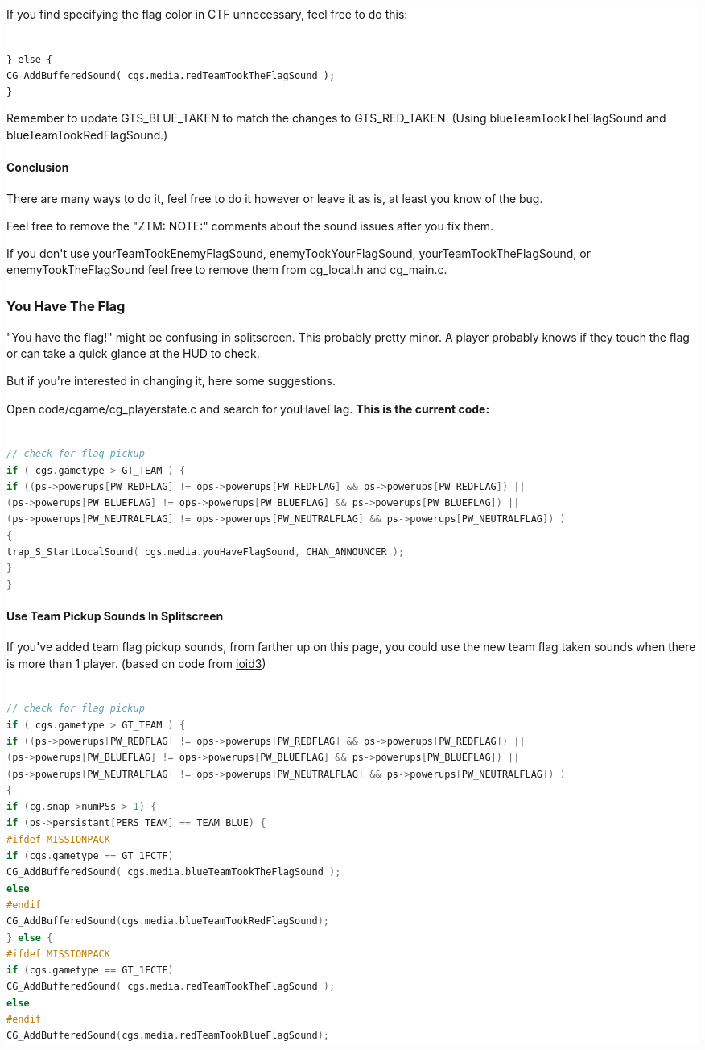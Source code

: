 If you find specifying the flag color in CTF unnecessary, feel free to do this:
```

} else {
CG_AddBufferedSound( cgs.media.redTeamTookTheFlagSound );
}
```

Remember to update GTS\_BLUE\_TAKEN to match the changes to GTS\_RED\_TAKEN. (Using blueTeamTookTheFlagSound and blueTeamTookRedFlagSound.)

#### Conclusion ####
There are many ways to do it, feel free to do it however or leave it as is, at least you know of the bug.

Feel free to remove the "ZTM: NOTE:" comments about the sound issues after you fix them.

If you don't use yourTeamTookEnemyFlagSound, enemyTookYourFlagSound, yourTeamTookTheFlagSound, or enemyTookTheFlagSound feel free to remove them from cg\_local.h and cg\_main.c.

### You Have The Flag ###
"You have the flag!" might be confusing in splitscreen. This probably pretty minor. A player probably knows if they touch the flag or can take a quick glance at the HUD to check.

But if you're interested in changing it, here some suggestions.

Open code/cgame/cg\_playerstate.c and search for youHaveFlag. **This is the current code:**
```c

// check for flag pickup
if ( cgs.gametype > GT_TEAM ) {
if ((ps->powerups[PW_REDFLAG] != ops->powerups[PW_REDFLAG] && ps->powerups[PW_REDFLAG]) ||
(ps->powerups[PW_BLUEFLAG] != ops->powerups[PW_BLUEFLAG] && ps->powerups[PW_BLUEFLAG]) ||
(ps->powerups[PW_NEUTRALFLAG] != ops->powerups[PW_NEUTRALFLAG] && ps->powerups[PW_NEUTRALFLAG]) )
{
trap_S_StartLocalSound( cgs.media.youHaveFlagSound, CHAN_ANNOUNCER );
}
}
```

#### Use Team Pickup Sounds In Splitscreen ####
If you've added team flag pickup sounds, from farther up on this page, you could use the new team flag taken sounds when there is more than 1 player. (based on code from [ioid3](http://ioid3.googlecode.com))
```c

// check for flag pickup
if ( cgs.gametype > GT_TEAM ) {
if ((ps->powerups[PW_REDFLAG] != ops->powerups[PW_REDFLAG] && ps->powerups[PW_REDFLAG]) ||
(ps->powerups[PW_BLUEFLAG] != ops->powerups[PW_BLUEFLAG] && ps->powerups[PW_BLUEFLAG]) ||
(ps->powerups[PW_NEUTRALFLAG] != ops->powerups[PW_NEUTRALFLAG] && ps->powerups[PW_NEUTRALFLAG]) )
{
if (cg.snap->numPSs > 1) {
if (ps->persistant[PERS_TEAM] == TEAM_BLUE) {
#ifdef MISSIONPACK
if (cgs.gametype == GT_1FCTF)
CG_AddBufferedSound( cgs.media.blueTeamTookTheFlagSound );
else
#endif
CG_AddBufferedSound(cgs.media.blueTeamTookRedFlagSound);
} else {
#ifdef MISSIONPACK
if (cgs.gametype == GT_1FCTF)
CG_AddBufferedSound( cgs.media.redTeamTookTheFlagSound );
else
#endif
CG_AddBufferedSound(cgs.media.redTeamTookBlueFlagSound);
```